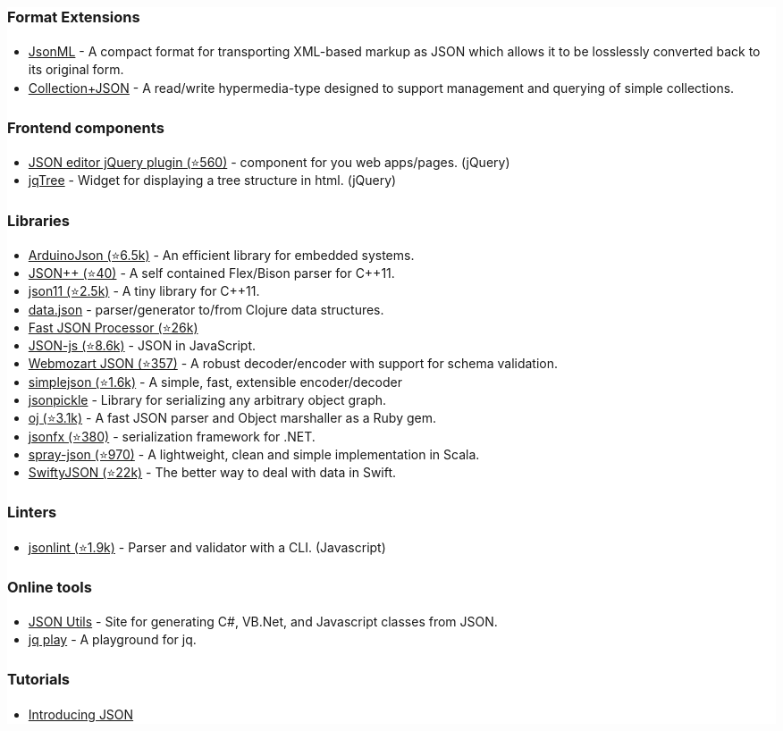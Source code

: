 ### Format Extensions

*   [JsonML](http://www.jsonml.org/) - A compact format for transporting XML-based markup as JSON which allows it to be losslessly converted back to its original form.
*   [Collection+JSON](http://amundsen.com/media-types/collection/) - A read/write hypermedia-type designed to support management and querying of simple collections.

### Frontend components

*   [JSON editor jQuery plugin (⭐560)](https://github.com/DavidDurman/FlexiJsonEditor) - component for you web apps/pages. (jQuery)
*   [jqTree](http://mbraak.github.io/jqTree/) - Widget for displaying a tree structure in html. (jQuery)

### Libraries

*   [ArduinoJson (⭐6.5k)](https://github.com/bblanchon/ArduinoJson) - An efficient library for embedded systems.
*   [JSON++ (⭐40)](https://github.com/tunnuz/json) - A self contained Flex/Bison parser for C++11.
*   [json11 (⭐2.5k)](https://github.com/dropbox/json11) - A tiny library for C++11.
*   [data.json](https://github.com/clojure/data.json) - parser/generator to/from Clojure data structures.
*   [Fast JSON Processor (⭐26k)](https://github.com/alibaba/fastjson)
*   [JSON-js (⭐8.6k)](https://github.com/douglascrockford/JSON-js) - JSON in JavaScript.
*   [Webmozart JSON (⭐357)](https://github.com/webmozart/json) - A robust decoder/encoder with support for schema validation.
*   [simplejson (⭐1.6k)](https://github.com/simplejson/simplejson) - A simple, fast, extensible encoder/decoder
*   [jsonpickle](http://jsonpickle.github.io/) - Library for serializing any arbitrary object graph.
*   [oj (⭐3.1k)](https://github.com/ohler55/oj) - A fast JSON parser and Object marshaller as a Ruby gem.
*   [jsonfx (⭐380)](https://github.com/jsonfx/jsonfx) - serialization framework for .NET.
*   [spray-json (⭐970)](https://github.com/spray/spray-json) - A lightweight, clean and simple implementation in Scala.
*   [SwiftyJSON (⭐22k)](https://github.com/SwiftyJSON/SwiftyJSON) - The better way to deal with data in Swift.

### Linters

*   [jsonlint (⭐1.9k)](https://github.com/zaach/jsonlint) - Parser and validator with a CLI. (Javascript)

### Online tools

*   [JSON Utils](http://jsonutils.com/) - Site for generating C#, VB.Net, and Javascript classes from JSON.
*   [jq play](https://jqplay.org/) - A playground for jq.

### Tutorials

*   [Introducing JSON](http://json.org/)
